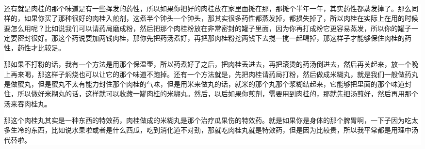 还有就是肉桂的那个味道是有一些挥发的药性，所以如果你把好的肉桂放在家里面摊在那，那摊个半年一年，其实药性都蒸发掉了。那么同样的，如果你买了那种很好的肉桂入煎剂，这煮半个钟头一个钟头，那其实很多药性都蒸发掉，都损失掉了，所以肉桂在实际上在用的时候要怎么用呢？比如说我们可以请药局磨成粉，然后把那个肉桂粉放在非常密封的罐子里面，因为你再打成粉它更容易蒸发，所以你的罐子一定要密封很好。那这个药说要加两钱肉桂，那你先把药汤煮好，再把那肉桂粉挖两钱下去搅一搅一起喝掉，那这样子才能够保住肉桂的药性，药性才比较足。

那如果不打粉的话，我有一个方法是用那个保温壶，所以药煮好了之后，把肉桂丢进去，再把滚烫的药汤倒进去，然后再关起来，放一个晚上再来喝，那这样子焖烧也可以让它的那个味道不跑掉。还有一个方法就是，先把肉桂请药局打粉，然后做成米糊丸，就是我们一般做药丸是做蜜丸，但是蜜丸不太有能力封住那个肉桂的气味，但是用米来做丸的话，就米的那个丸那个浆糊结起来，它能够把里面的那个味道封住，所以做好米糊丸的话，这样就可以收藏一罐肉桂的米糊丸。然后，以后如果你煎剂，需要用到肉桂的，那就先把汤煎好，然后再用那个汤来吞肉桂丸。

那这个肉桂丸其实是一种东西的特效药，肉桂做成的米糊丸是那个治疗瓜果伤的特效药。就是如果你是身体的那个脾胃啊，一下子因为吃太多生冷的东西，比如说水果啦或者是什么西瓜，吃到消化道不对劲，那就吃肉桂丸就是特效药，但是因为比较贵，所以我平常都是用理中汤代替啦。
